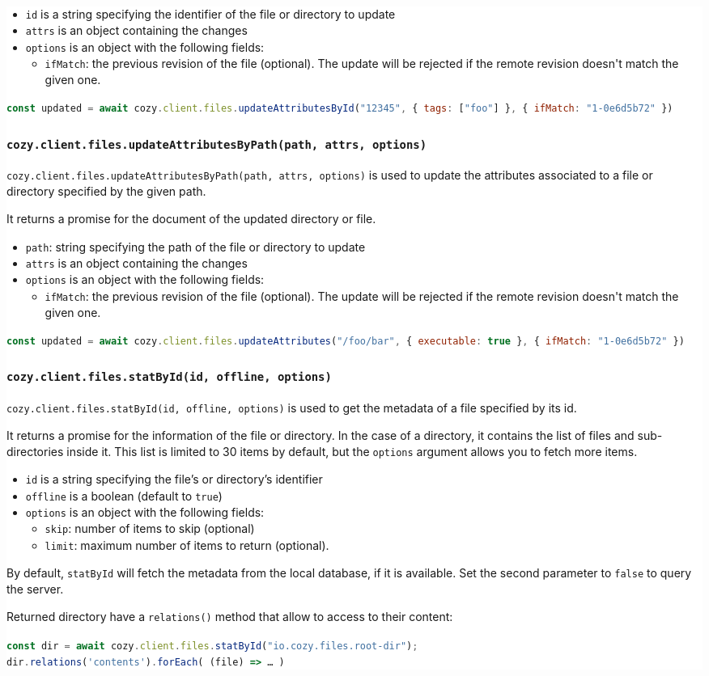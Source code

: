 - `id` is a string specifying the identifier of the file or directory to update
- `attrs` is an object containing the changes
- `options` is an object with the following fields:
  * `ifMatch`: the previous revision of the file (optional). The update will be rejected if the remote revision doesn't match the given one.

```javascript
const updated = await cozy.client.files.updateAttributesById("12345", { tags: ["foo"] }, { ifMatch: "1-0e6d5b72" })
```


### `cozy.client.files.updateAttributesByPath(path, attrs, options)`

`cozy.client.files.updateAttributesByPath(path, attrs, options)` is used to update the attributes associated to a file or directory specified by the given path.

It returns a promise for the document of the updated directory or file.

- `path`: string specifying the path of the file or directory to update
- `attrs` is an object containing the changes
- `options` is an object with the following fields:
  * `ifMatch`: the previous revision of the file (optional). The update will be rejected if the remote revision doesn't match the given one.

```javascript
const updated = await cozy.client.files.updateAttributes("/foo/bar", { executable: true }, { ifMatch: "1-0e6d5b72" })
```


### `cozy.client.files.statById(id, offline, options)`

`cozy.client.files.statById(id, offline, options)` is used to get the metadata of a file specified by its id.

It returns a promise for the information of the file or directory. In the case of a directory, it contains the list of files and sub-directories inside it. This list is limited to 30 items by default, but the `options` argument allows you
to fetch more items.

- `id` is a string specifying the file’s or directory’s identifier
- `offline` is a boolean (default to `true`)
- `options` is an object with the following fields:
  * `skip`: number of items to skip (optional)
  * `limit`: maximum number of items to return (optional).

By default, `statById` will fetch the metadata from the local database, if it is available. Set the second parameter to `false` to query the server.

Returned directory have a `relations()` method that allow to access to their content:
```javascript
const dir = await cozy.client.files.statById("io.cozy.files.root-dir");
dir.relations('contents').forEach( (file) => … )
```

